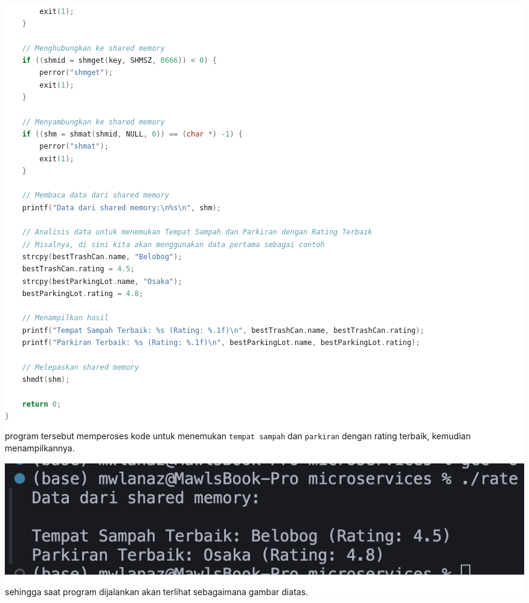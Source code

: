 ```c
        exit(1);
    }

    // Menghubungkan ke shared memory
    if ((shmid = shmget(key, SHMSZ, 0666)) < 0) {
        perror("shmget");
        exit(1);
    }

    // Menyambungkan ke shared memory
    if ((shm = shmat(shmid, NULL, 0)) == (char *) -1) {
        perror("shmat");
        exit(1);
    }

    // Membaca data dari shared memory
    printf("Data dari shared memory:\n%s\n", shm);

    // Analisis data untuk menemukan Tempat Sampah dan Parkiran dengan Rating Terbaik
    // Misalnya, di sini kita akan menggunakan data pertama sebagai contoh
    strcpy(bestTrashCan.name, "Belobog");
    bestTrashCan.rating = 4.5;
    strcpy(bestParkingLot.name, "Osaka");
    bestParkingLot.rating = 4.8;

    // Menampilkan hasil
    printf("Tempat Sampah Terbaik: %s (Rating: %.1f)\n", bestTrashCan.name, bestTrashCan.rating);
    printf("Parkiran Terbaik: %s (Rating: %.1f)\n", bestParkingLot.name, bestParkingLot.rating);

    // Melepaskan shared memory
    shmdt(shm);

    return 0;
}
```

program tersebut memperoses kode untuk menemukan `tempat sampah` dan `parkiran` dengan rating terbaik, kemudian menampilkannya.

![alt text](images/image-1.png)

sehingga saat program dijalankan akan terlihat sebagaimana gambar diatas.
